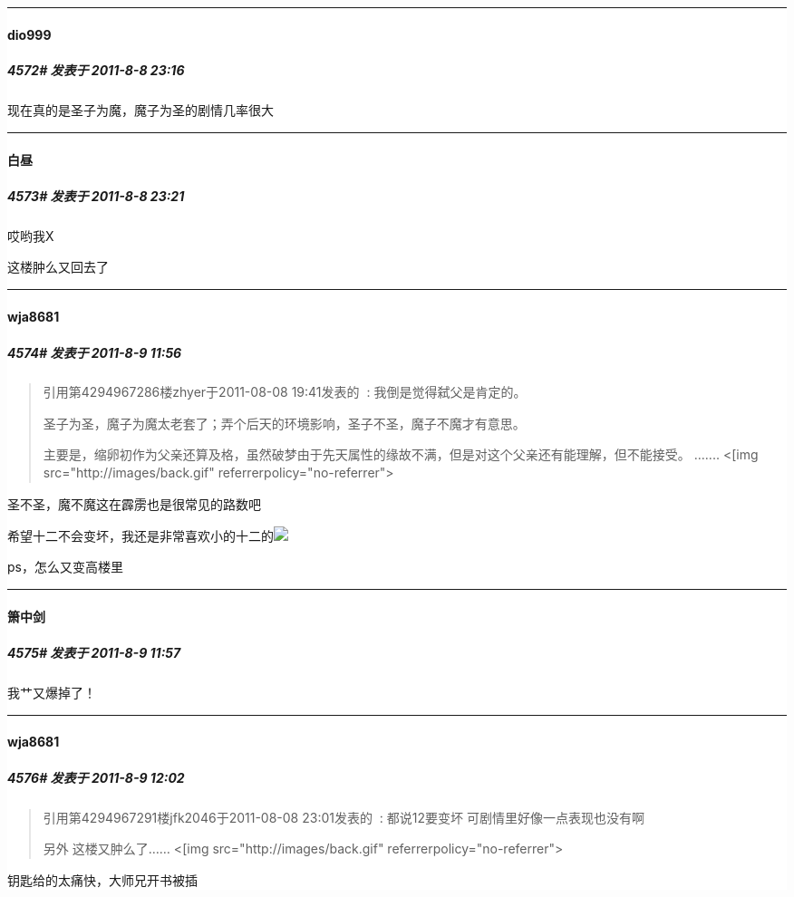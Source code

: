 -----

####  dio999  
##### 4572#       发表于 2011-8-8 23:16


现在真的是圣子为魔，魔子为圣的剧情几率很大


-----

####  白昼  
##### 4573#       发表于 2011-8-8 23:21


哎哟我X

这楼肿么又回去了


-----

####  wja8681  
##### 4574#       发表于 2011-8-9 11:56


<blockquote>引用第4294967286楼zhyer于2011-08-08 19:41发表的  :
我倒是觉得弑父是肯定的。

圣子为圣，魔子为魔太老套了；弄个后天的环境影响，圣子不圣，魔子不魔才有意思。

主要是，缩卵初作为父亲还算及格，虽然破梦由于先天属性的缘故不满，但是对这个父亲还有能理解，但不能接受。
....... <[img src="http://images/back.gif" referrerpolicy="no-referrer"></blockquote>圣不圣，魔不魔这在霹雳也是很常见的路数吧

希望十二不会变坏，我还是非常喜欢小的十二的<img src="https://static.saraba1st.com/image/smiley/face/119.gif" referrerpolicy="no-referrer">

ps，怎么又变高楼里


-----

####  箫中剑  
##### 4575#       发表于 2011-8-9 11:57


我艹又爆掉了！


-----

####  wja8681  
##### 4576#       发表于 2011-8-9 12:02


<blockquote>引用第4294967291楼jfk2046于2011-08-08 23:01发表的  :
都说12要变坏 可剧情里好像一点表现也没有啊

另外 这楼又肿么了…… <[img src="http://images/back.gif" referrerpolicy="no-referrer"></blockquote>钥匙给的太痛快，大师兄开书被插
